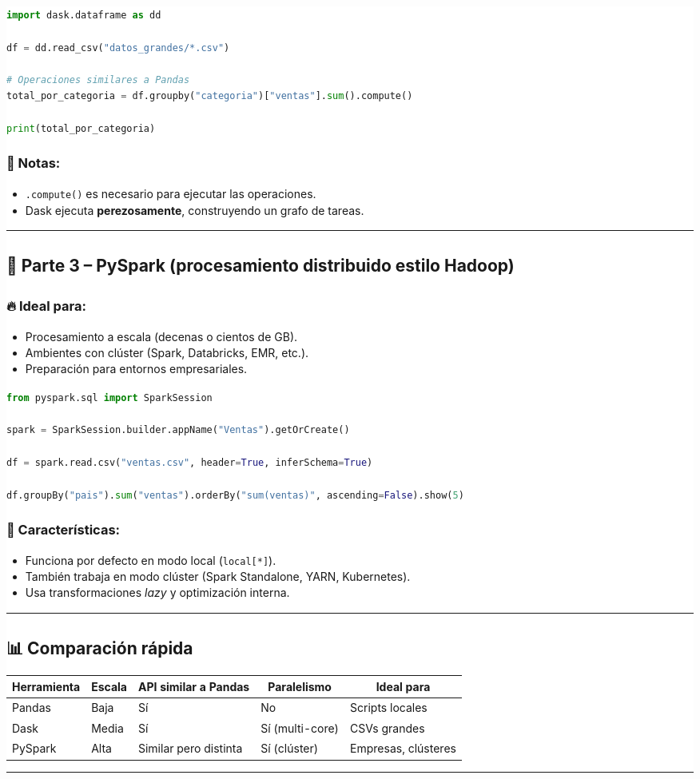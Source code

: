 ```python
import dask.dataframe as dd

df = dd.read_csv("datos_grandes/*.csv")

# Operaciones similares a Pandas
total_por_categoria = df.groupby("categoria")["ventas"].sum().compute()

print(total_por_categoria)
```

### 🧠 Notas:

* `.compute()` es necesario para ejecutar las operaciones.
* Dask ejecuta **perezosamente**, construyendo un grafo de tareas.

---

## 🧩 Parte 3 – PySpark (procesamiento distribuido estilo Hadoop)

### 🔥 Ideal para:

* Procesamiento a escala (decenas o cientos de GB).
* Ambientes con clúster (Spark, Databricks, EMR, etc.).
* Preparación para entornos empresariales.

```python
from pyspark.sql import SparkSession

spark = SparkSession.builder.appName("Ventas").getOrCreate()

df = spark.read.csv("ventas.csv", header=True, inferSchema=True)

df.groupBy("pais").sum("ventas").orderBy("sum(ventas)", ascending=False).show(5)
```

### 🧠 Características:

* Funciona por defecto en modo local (`local[*]`).
* También trabaja en modo clúster (Spark Standalone, YARN, Kubernetes).
* Usa transformaciones *lazy* y optimización interna.

---

## 📊 Comparación rápida

| Herramienta | Escala | API similar a Pandas  | Paralelismo     | Ideal para          |
| ----------- | ------ | --------------------- | --------------- | ------------------- |
| Pandas      | Baja   | Sí                    | No              | Scripts locales     |
| Dask        | Media  | Sí                    | Sí (multi-core) | CSVs grandes        |
| PySpark     | Alta   | Similar pero distinta | Sí (clúster)    | Empresas, clústeres |

---